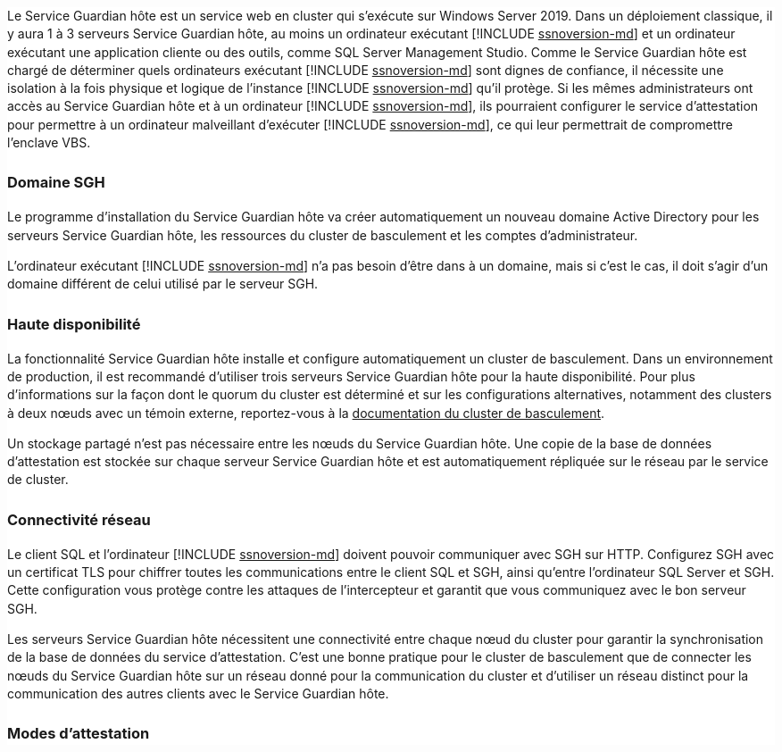 Le Service Guardian hôte est un service web en cluster qui s’exécute sur Windows Server 2019.
Dans un déploiement classique, il y aura 1 à 3 serveurs Service Guardian hôte, au moins un ordinateur exécutant [!INCLUDE [ssnoversion-md](../../../includes/ssnoversion-md.md)] et un ordinateur exécutant une application cliente ou des outils, comme SQL Server Management Studio.
Comme le Service Guardian hôte est chargé de déterminer quels ordinateurs exécutant [!INCLUDE [ssnoversion-md](../../../includes/ssnoversion-md.md)] sont dignes de confiance, il nécessite une isolation à la fois physique et logique de l’instance [!INCLUDE [ssnoversion-md](../../../includes/ssnoversion-md.md)] qu’il protège.
Si les mêmes administrateurs ont accès au Service Guardian hôte et à un ordinateur [!INCLUDE [ssnoversion-md](../../../includes/ssnoversion-md.md)], ils pourraient configurer le service d’attestation pour permettre à un ordinateur malveillant d’exécuter [!INCLUDE [ssnoversion-md](../../../includes/ssnoversion-md.md)], ce qui leur permettrait de compromettre l’enclave VBS.

### <a name="hgs-domain"></a>Domaine SGH

Le programme d’installation du Service Guardian hôte va créer automatiquement un nouveau domaine Active Directory pour les serveurs Service Guardian hôte, les ressources du cluster de basculement et les comptes d’administrateur.

L’ordinateur exécutant [!INCLUDE [ssnoversion-md](../../../includes/ssnoversion-md.md)] n’a pas besoin d’être dans à un domaine, mais si c’est le cas, il doit s’agir d’un domaine différent de celui utilisé par le serveur SGH.

### <a name="high-availability"></a>Haute disponibilité

La fonctionnalité Service Guardian hôte installe et configure automatiquement un cluster de basculement.
Dans un environnement de production, il est recommandé d’utiliser trois serveurs Service Guardian hôte pour la haute disponibilité. Pour plus d’informations sur la façon dont le quorum du cluster est déterminé et sur les configurations alternatives, notamment des clusters à deux nœuds avec un témoin externe, reportez-vous à la [documentation du cluster de basculement](/windows-server/failover-clustering/manage-cluster-quorum).

Un stockage partagé n’est pas nécessaire entre les nœuds du Service Guardian hôte. Une copie de la base de données d’attestation est stockée sur chaque serveur Service Guardian hôte et est automatiquement répliquée sur le réseau par le service de cluster.

### <a name="network-connectivity"></a>Connectivité réseau

Le client SQL et l’ordinateur [!INCLUDE [ssnoversion-md](../../../includes/ssnoversion-md.md)] doivent pouvoir communiquer avec SGH sur HTTP.
Configurez SGH avec un certificat TLS pour chiffrer toutes les communications entre le client SQL et SGH, ainsi qu’entre l’ordinateur SQL Server et SGH.
Cette configuration vous protège contre les attaques de l’intercepteur et garantit que vous communiquez avec le bon serveur SGH.

Les serveurs Service Guardian hôte nécessitent une connectivité entre chaque nœud du cluster pour garantir la synchronisation de la base de données du service d’attestation. C’est une bonne pratique pour le cluster de basculement que de connecter les nœuds du Service Guardian hôte sur un réseau donné pour la communication du cluster et d’utiliser un réseau distinct pour la communication des autres clients avec le Service Guardian hôte.

### <a name="attestation-modes"></a>Modes d’attestation
